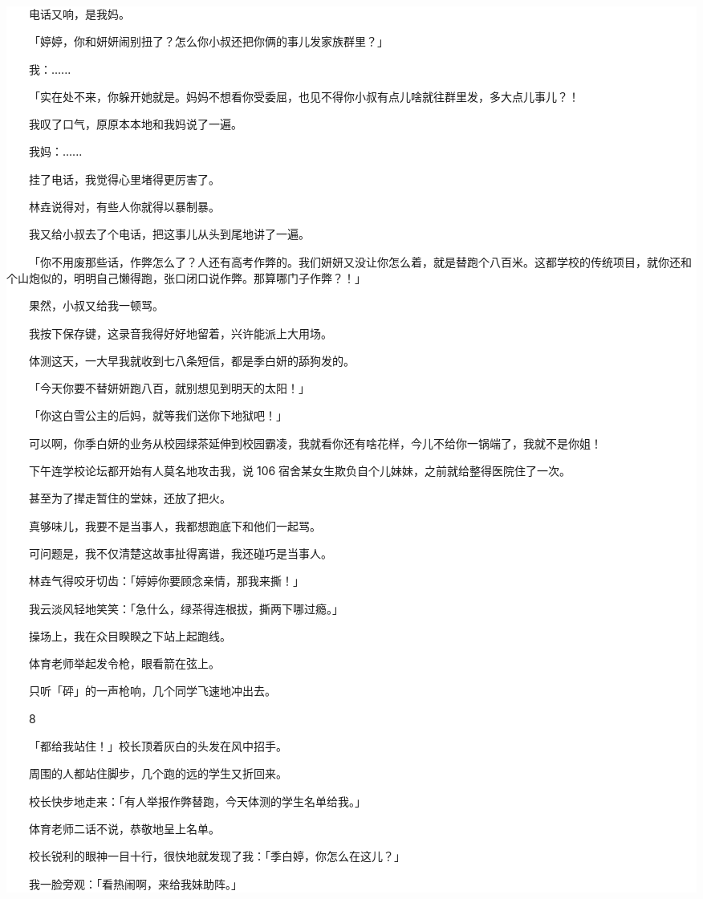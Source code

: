 &emsp;&emsp;电话又响，是我妈。  
  
&emsp;&emsp;「婷婷，你和妍妍闹别扭了？怎么你小叔还把你俩的事儿发家族群里？」  
  
&emsp;&emsp;我：......  
  
&emsp;&emsp;「实在处不来，你躲开她就是。妈妈不想看你受委屈，也见不得你小叔有点儿啥就往群里发，多大点儿事儿？！  
  
&emsp;&emsp;我叹了口气，原原本本地和我妈说了一遍。  
  
&emsp;&emsp;我妈：......  
  
&emsp;&emsp;挂了电话，我觉得心里堵得更厉害了。  
  
&emsp;&emsp;林垚说得对，有些人你就得以暴制暴。  
  
&emsp;&emsp;我又给小叔去了个电话，把这事儿从头到尾地讲了一遍。  
  
&emsp;&emsp;「你不用废那些话，作弊怎么了？人还有高考作弊的。我们妍妍又没让你怎么着，就是替跑个八百米。这都学校的传统项目，就你还和个山炮似的，明明自己懒得跑，张口闭口说作弊。那算哪门子作弊？！」  
  
&emsp;&emsp;果然，小叔又给我一顿骂。  
  
&emsp;&emsp;我按下保存键，这录音我得好好地留着，兴许能派上大用场。  
  
&emsp;&emsp;体测这天，一大早我就收到七八条短信，都是季白妍的舔狗发的。  
  
&emsp;&emsp;「今天你要不替妍妍跑八百，就别想见到明天的太阳！」  
  
&emsp;&emsp;「你这白雪公主的后妈，就等我们送你下地狱吧！」  
  
&emsp;&emsp;可以啊，你季白妍的业务从校园绿茶延伸到校园霸凌，我就看你还有啥花样，今儿不给你一锅端了，我就不是你姐！  
  
&emsp;&emsp;下午连学校论坛都开始有人莫名地攻击我，说 106 宿舍某女生欺负自个儿妹妹，之前就给整得医院住了一次。  
  
&emsp;&emsp;甚至为了撵走暂住的堂妹，还放了把火。  
  
&emsp;&emsp;真够味儿，我要不是当事人，我都想跑底下和他们一起骂。  
  
&emsp;&emsp;可问题是，我不仅清楚这故事扯得离谱，我还碰巧是当事人。  
  
&emsp;&emsp;林垚气得咬牙切齿：「婷婷你要顾念亲情，那我来撕！」  
  
&emsp;&emsp;我云淡风轻地笑笑：「急什么，绿茶得连根拔，撕两下哪过瘾。」  
  
&emsp;&emsp;操场上，我在众目睽睽之下站上起跑线。  
  
&emsp;&emsp;体育老师举起发令枪，眼看箭在弦上。  
  
&emsp;&emsp;只听「砰」的一声枪响，几个同学飞速地冲出去。  
  
&emsp;&emsp;8  
  
&emsp;&emsp;「都给我站住！」校长顶着灰白的头发在风中招手。  
  
&emsp;&emsp;周围的人都站住脚步，几个跑的远的学生又折回来。  
  
&emsp;&emsp;校长快步地走来：「有人举报作弊替跑，今天体测的学生名单给我。」  
  
&emsp;&emsp;体育老师二话不说，恭敬地呈上名单。  
  
&emsp;&emsp;校长锐利的眼神一目十行，很快地就发现了我：「季白婷，你怎么在这儿？」  
  
&emsp;&emsp;我一脸旁观：「看热闹啊，来给我妹助阵。」  
  